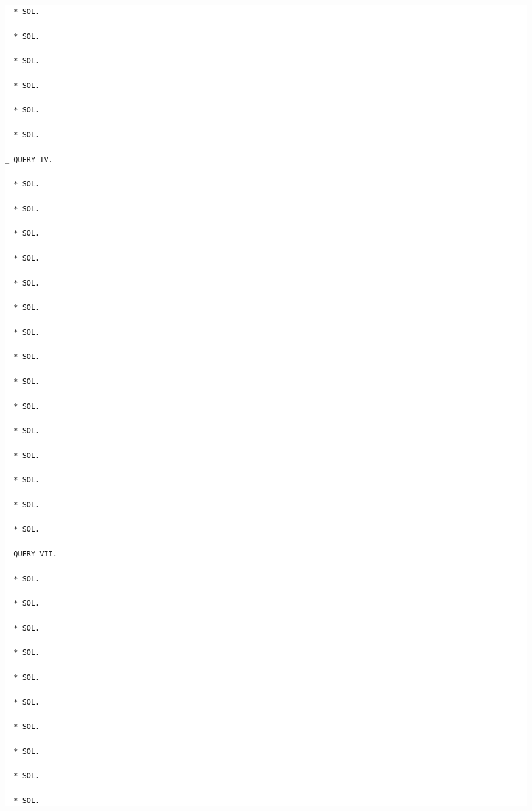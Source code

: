       * SOL.

      * SOL.

      * SOL.

      * SOL.

      * SOL.

      * SOL.

    _ QUERY IV.

      * SOL.

      * SOL.

      * SOL.

      * SOL.

      * SOL.

      * SOL.

      * SOL.

      * SOL.

      * SOL.

      * SOL.

      * SOL.

      * SOL.

      * SOL.

      * SOL.

      * SOL.

    _ QUERY VII.

      * SOL.

      * SOL.

      * SOL.

      * SOL.

      * SOL.

      * SOL.

      * SOL.

      * SOL.

      * SOL.

      * SOL.
